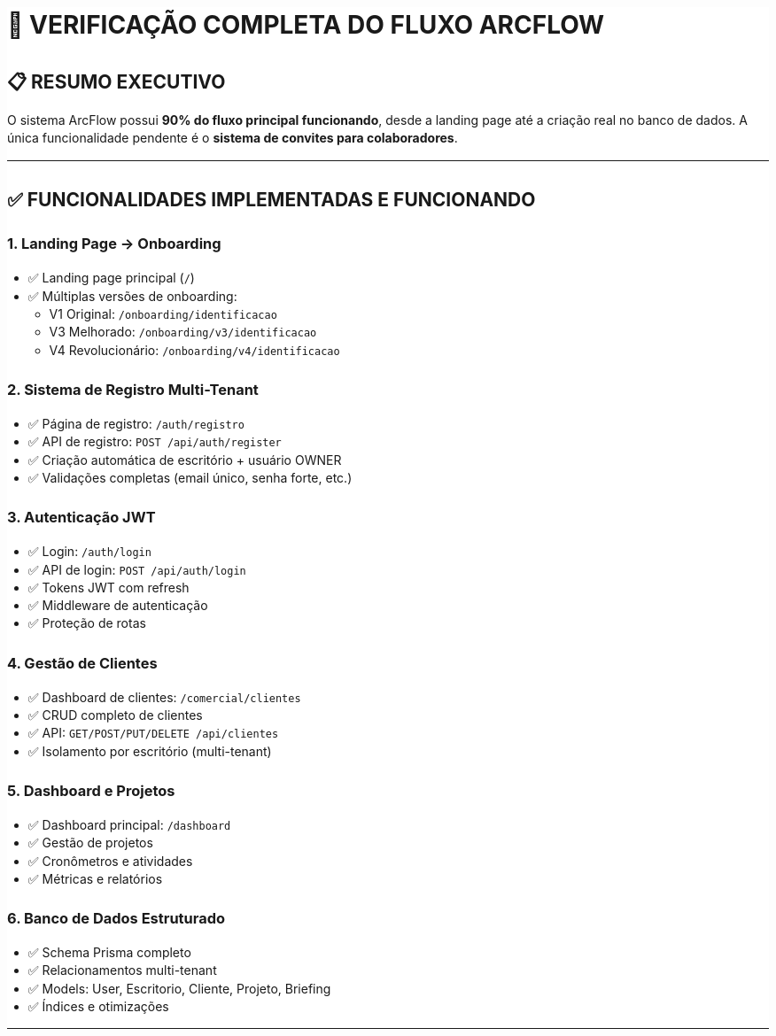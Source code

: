 # 🎯 VERIFICAÇÃO COMPLETA DO FLUXO ARCFLOW

## 📋 **RESUMO EXECUTIVO**

O sistema ArcFlow possui **90% do fluxo principal funcionando**, desde a landing page até a criação real no banco de dados. A única funcionalidade pendente é o **sistema de convites para colaboradores**.

---

## ✅ **FUNCIONALIDADES IMPLEMENTADAS E FUNCIONANDO**

### 1. **Landing Page → Onboarding**
- ✅ Landing page principal (`/`)
- ✅ Múltiplas versões de onboarding:
  - V1 Original: `/onboarding/identificacao`
  - V3 Melhorado: `/onboarding/v3/identificacao`
  - V4 Revolucionário: `/onboarding/v4/identificacao`

### 2. **Sistema de Registro Multi-Tenant**
- ✅ Página de registro: `/auth/registro`
- ✅ API de registro: `POST /api/auth/register`
- ✅ Criação automática de escritório + usuário OWNER
- ✅ Validações completas (email único, senha forte, etc.)

### 3. **Autenticação JWT**
- ✅ Login: `/auth/login`
- ✅ API de login: `POST /api/auth/login`
- ✅ Tokens JWT com refresh
- ✅ Middleware de autenticação
- ✅ Proteção de rotas

### 4. **Gestão de Clientes**
- ✅ Dashboard de clientes: `/comercial/clientes`
- ✅ CRUD completo de clientes
- ✅ API: `GET/POST/PUT/DELETE /api/clientes`
- ✅ Isolamento por escritório (multi-tenant)

### 5. **Dashboard e Projetos**
- ✅ Dashboard principal: `/dashboard`
- ✅ Gestão de projetos
- ✅ Cronômetros e atividades
- ✅ Métricas e relatórios

### 6. **Banco de Dados Estruturado**
- ✅ Schema Prisma completo
- ✅ Relacionamentos multi-tenant
- ✅ Models: User, Escritorio, Cliente, Projeto, Briefing
- ✅ Índices e otimizações

---
